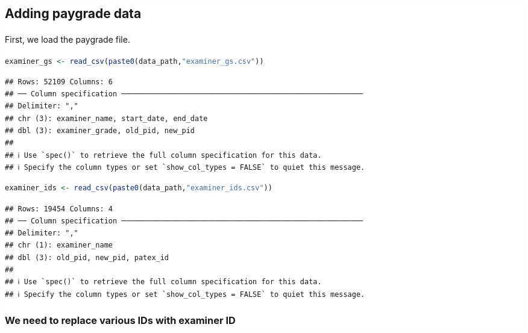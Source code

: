 ## Adding paygrade data

First, we load the paygrade file.

``` r
examiner_gs <- read_csv(paste0(data_path,"examiner_gs.csv"))
```

    ## Rows: 52109 Columns: 6
    ## ── Column specification ────────────────────────────────────────────────────────
    ## Delimiter: ","
    ## chr (3): examiner_name, start_date, end_date
    ## dbl (3): examiner_grade, old_pid, new_pid
    ## 
    ## ℹ Use `spec()` to retrieve the full column specification for this data.
    ## ℹ Specify the column types or set `show_col_types = FALSE` to quiet this message.

``` r
examiner_ids <- read_csv(paste0(data_path,"examiner_ids.csv"))
```

    ## Rows: 19454 Columns: 4
    ## ── Column specification ────────────────────────────────────────────────────────
    ## Delimiter: ","
    ## chr (1): examiner_name
    ## dbl (3): old_pid, new_pid, patex_id
    ## 
    ## ℹ Use `spec()` to retrieve the full column specification for this data.
    ## ℹ Specify the column types or set `show_col_types = FALSE` to quiet this message.

### We need to replace various IDs with examiner ID
